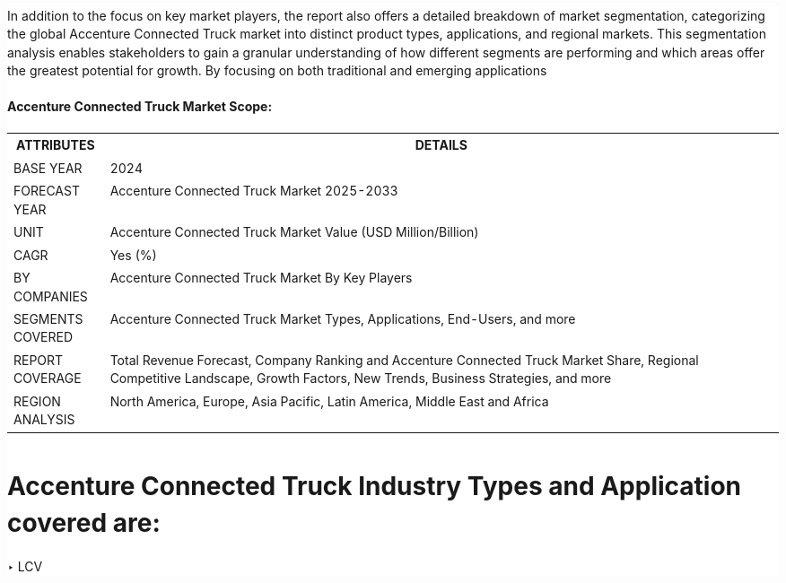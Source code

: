 In addition to the focus on key market players, the report also offers a detailed breakdown of market segmentation, categorizing the global Accenture Connected Truck market into distinct product types, applications, and regional markets. This segmentation analysis enables stakeholders to gain a granular understanding of how different segments are performing and which areas offer the greatest potential for growth. By focusing on both traditional and emerging applications

<h4>Accenture Connected Truck Market Scope:</h4>
<table>
<tr>
<th>ATTRIBUTES</th>
<th>DETAILS</th>
</tr>
<tr>
<td>BASE YEAR</td>
<td>2024</td>
</tr>
<tr>
<td>FORECAST YEAR</td>
<td>Accenture Connected Truck Market 2025-2033</td>
</tr>
<tr>
<td>UNIT</td>
<td>Accenture Connected Truck Market Value (USD Million/Billion)</td>
<tr>
<td>CAGR</td>
<td>Yes (%)</td>
</tr>
</tr>
<tr>
<td>BY COMPANIES</td>
<td>Accenture Connected Truck Market By Key Players</td>
</tr>
<tr>
<td>SEGMENTS COVERED</td>
<td>Accenture Connected Truck Market Types, Applications, End-Users, and more</td>
</tr>
<tr>
<td>REPORT COVERAGE</td>
<td>Total Revenue Forecast, Company Ranking and Accenture Connected Truck Market Share, Regional Competitive Landscape, Growth Factors, New Trends, Business Strategies, and more</td>
</tr>
<tr>
<td>REGION ANALYSIS</td>
<td>North America, Europe, Asia Pacific, Latin America, Middle East and Africa</td>
</tr>
</table>

# <strong>Accenture Connected Truck Industry Types and Application covered are:</strong>

‣ LCV

